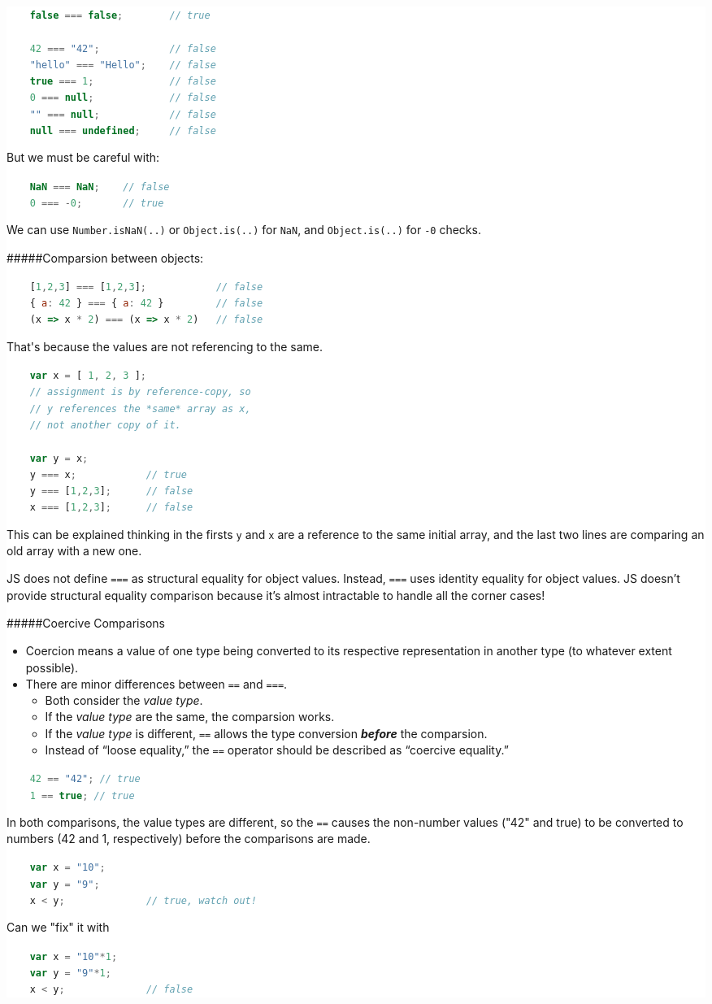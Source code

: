 ```jsx
    false === false;        // true

    42 === "42";            // false
    "hello" === "Hello";    // false
    true === 1;             // false
    0 === null;             // false
    "" === null;            // false
    null === undefined;     // false

```
But we must be careful with:
```jsx
    NaN === NaN;    // false
    0 === -0;       // true
```
We can use `Number.isNaN(..)` or `Object.is(..)` for `NaN`, and `Object.is(..)` for `-0` checks.

#####Comparsion between objects:
```jsx
    [1,2,3] === [1,2,3];            // false 
    { a: 42 } === { a: 42 }         // false 
    (x => x * 2) === (x => x * 2)   // false
```
That's because the values are not referencing to the same.
```jsx
    var x = [ 1, 2, 3 ];
    // assignment is by reference-copy, so 
    // y references the *same* array as x, 
    // not another copy of it.

    var y = x;
    y === x;            // true 
    y === [1,2,3];      // false 
    x === [1,2,3];      // false
```
This can be explained thinking in the firsts `y` and `x` are a reference to the same initial array, and the last two lines are comparing an old array with a new one.

JS does not define `===` as structural equality for object values. Instead, `===` uses identity equality for object values. JS doesn’t provide structural equality comparison because it’s almost intractable to handle all the corner cases!

#####Coercive Comparisons
- Coercion means a value of one type being converted to its respective representation in another type (to whatever extent possible).
- There are minor differences between `==` and `===`. 
    - Both consider the *value type*.
    - If the *value type* are the same, the comparsion works.
    - If the *value type* is different, `==` allows the type conversion ***before*** the comparsion.
    - Instead of “loose equality,” the `==` operator should be described as “coercive equality.”
```jsx
    42 == "42"; // true 
    1 == true; // true
```
In both comparisons, the value types are different, so the `==` causes the non-number values ("42" and true) to be converted to numbers (42 and 1, respectively) before the comparisons are made.
```jsx
    var x = "10"; 
    var y = "9";
    x < y;              // true, watch out!
```
Can we "fix" it with 
```jsx
    var x = "10"*1; 
    var y = "9"*1;
    x < y;              // false
```